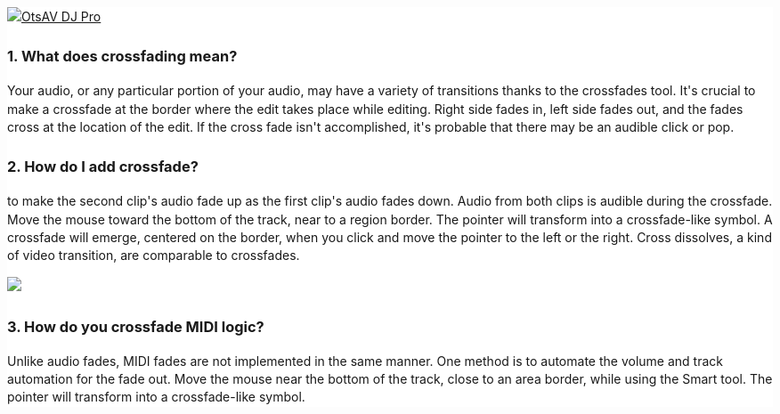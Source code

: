 
<a href="https://otszone.ots7.com/order/checkout.php?PRODS=4713321&QTY=1&AFFILIATE=108875&CART=1"><img src="https://green.ots7.com/screenshots/OtsAV/OtsAVDJ1.90-300x188.jpg" border="0">OtsAV DJ Pro</a>

### 1\. What does crossfading mean?

Your audio, or any particular portion of your audio, may have a variety of transitions thanks to the crossfades tool. It's crucial to make a crossfade at the border where the edit takes place while editing. Right side fades in, left side fades out, and the fades cross at the location of the edit. If the cross fade isn't accomplished, it's probable that there may be an audible click or pop.


<a href="https://secure.2checkout.com/order/checkout.php?PRODS=36506229&QTY=1&AFFILIATE=108875&CART=1"><video width="100%" height="" class="rounded-t-md shadow-lg relative z-20" controls="" autoplay="" loop="" muted="" playsinline="" webkit-playinginline="">
<source type="video/mp4" src="https://aidaform.com/images/videos/aidaform-welcome-site.mp4"><source type="video/webm" src="https://aidaform.com/images/videos/aidaform-welcome-site.webm"></video></a>

### 2\. How do I add crossfade?

to make the second clip's audio fade up as the first clip's audio fades down. Audio from both clips is audible during the crossfade. Move the mouse toward the bottom of the track, near to a region border. The pointer will transform into a crossfade-like symbol. A crossfade will emerge, centered on the border, when you click and move the pointer to the left or the right. Cross dissolves, a kind of video transition, are comparable to crossfades.


<a href="https://store.absolute.com/order/checkout.php?PRODS=4601998&QTY=1&AFFILIATE=108875&CART=1"><img src="https://secure.avangate.com/images/merchant/ef70e26a0b5da778eda3f48014d087cd/728x90_larger-shield.jpg" border="0"></a>

### 3\. How do you crossfade MIDI logic?

Unlike audio fades, MIDI fades are not implemented in the same manner. One method is to automate the volume and track automation for the fade out. Move the mouse near the bottom of the track, close to an area border, while using the Smart tool. The pointer will transform into a crossfade-like symbol.

<ins class="adsbygoogle"
     style="display:block"
     data-ad-format="autorelaxed"
     data-ad-client="ca-pub-7571918770474297"
     data-ad-slot="1223367746"></ins>

<ins class="adsbygoogle"
     style="display:block"
     data-ad-format="autorelaxed"
     data-ad-client="ca-pub-7571918770474297"
     data-ad-slot="1223367746"></ins>



<ins class="adsbygoogle"
     style="display:block"
     data-ad-client="ca-pub-7571918770474297"
     data-ad-slot="8358498916"
     data-ad-format="auto"
     data-full-width-responsive="true"></ins>
